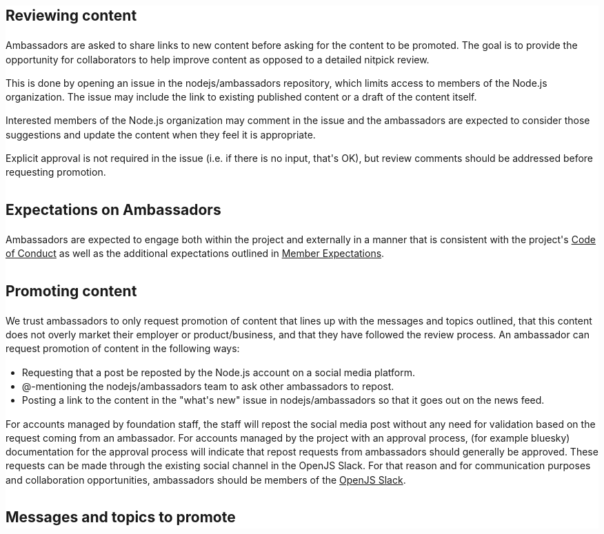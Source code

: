 ## Reviewing content

Ambassadors are asked to share links to new content before asking
for the content to be promoted. The goal is to provide the opportunity
for collaborators to help improve content as opposed to a detailed
nitpick review.

This is done by opening an issue in the nodejs/ambassadors
repository, which limits access to members of the Node.js
organization. The issue may include the link to existing published
content or a draft of the content itself.

Interested members of the Node.js organization may comment
in the issue and the ambassadors are expected to
consider those suggestions and update the content when they feel it
is appropriate.

Explicit approval is not required in the issue (i.e. if there is no
input, that's OK), but review comments should be addressed before
requesting promotion.

## Expectations on Ambassadors

Ambassadors are expected to engage both within the project and externally
in a manner that is consistent with the project's
[Code of Conduct](https://github.com/nodejs/admin/blob/main/CODE_OF_CONDUCT.md)
as well as the additional expectations outlined in
[Member Expectations](https://github.com/nodejs/admin/blob/main/MemberExpectations.md).

## Promoting content

We trust ambassadors to only request promotion of content that lines
up with the messages and topics outlined, that this content does not overly
market their employer or product/business, and that they have followed the review
process. An ambassador can request promotion of content in the following ways:

* Requesting that a post be reposted by the Node.js account on a social media platform.
* @-mentioning the nodejs/ambassadors team to ask other ambassadors to repost.
* Posting a link to the content in the "what's new" issue in nodejs/ambassadors
  so that it goes out on the news feed.

For accounts managed by foundation staff, the staff will repost the social
media post without any need for validation based on the request coming from
an ambassador. For accounts managed by the project with an approval process,
(for example bluesky) documentation for the approval process will indicate
that repost requests from ambassadors should generally be approved. These
requests can be made through the existing social channel in the OpenJS Slack.
For that reason and for communication purposes and collaboration opportunities,
ambassadors should be members of the
[OpenJS Slack](https://slack-invite.openjsf.org/).

## Messages and topics to promote

